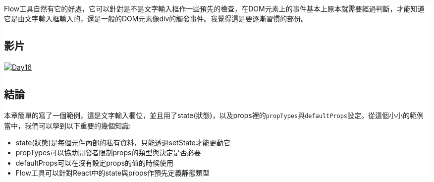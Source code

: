Flow工具自然有它的好處，它可以針對是不是文字輸入框作一些預先的檢查，在DOM元素上的事件基本上原本就需要經過判斷，才能知道它是由文字輸入框輸入的，還是一般的DOM元素像div的觸發事件。我覺得這是要逐漸習慣的部份。

## 影片

[![Day16](http://img.youtube.com/vi/h2_40fj5AjI/0.jpg)](https://www.youtube.com/watch?v=h2_40fj5AjI)

## 結論

本章簡單的寫了一個範例，這是文字輸入欄位，並且用了state(狀態)，以及props裡的`propTypes`與`defaultProps`設定。從這個小小的範例當中，我們可以學到以下重要的幾個知識:

- state(狀態)是每個元件內部的私有資料，只能透過setState才能更動它
- propTypes可以協助開發者限制props的類型與決定是否必要
- defaultProps可以在沒有設定props的值的時候使用
- Flow工具可以針對React中的state與props作預先定義靜態類型
